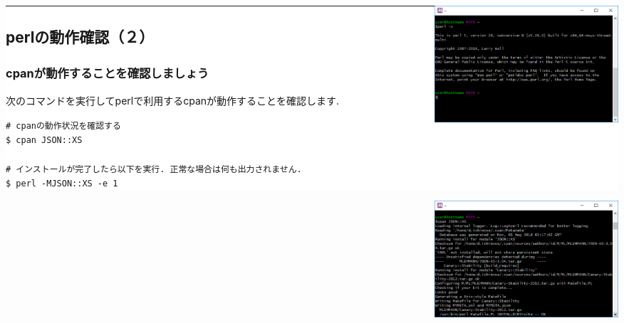 <img src="image/9.png" align='right' style='width: 30%'>


___
## perlの動作確認（２）

### cpanが動作することを確認しましょう

次のコマンドを実行してperlで利用するcpanが動作することを確認します.

```
# cpanの動作状況を確認する
$ cpan JSON::XS

# インストールが完了したら以下を実行. 正常な場合は何も出力されません.
$ perl -MJSON::XS -e 1
```

<img src="image/10.png" align='right' style='width: 30%'>
